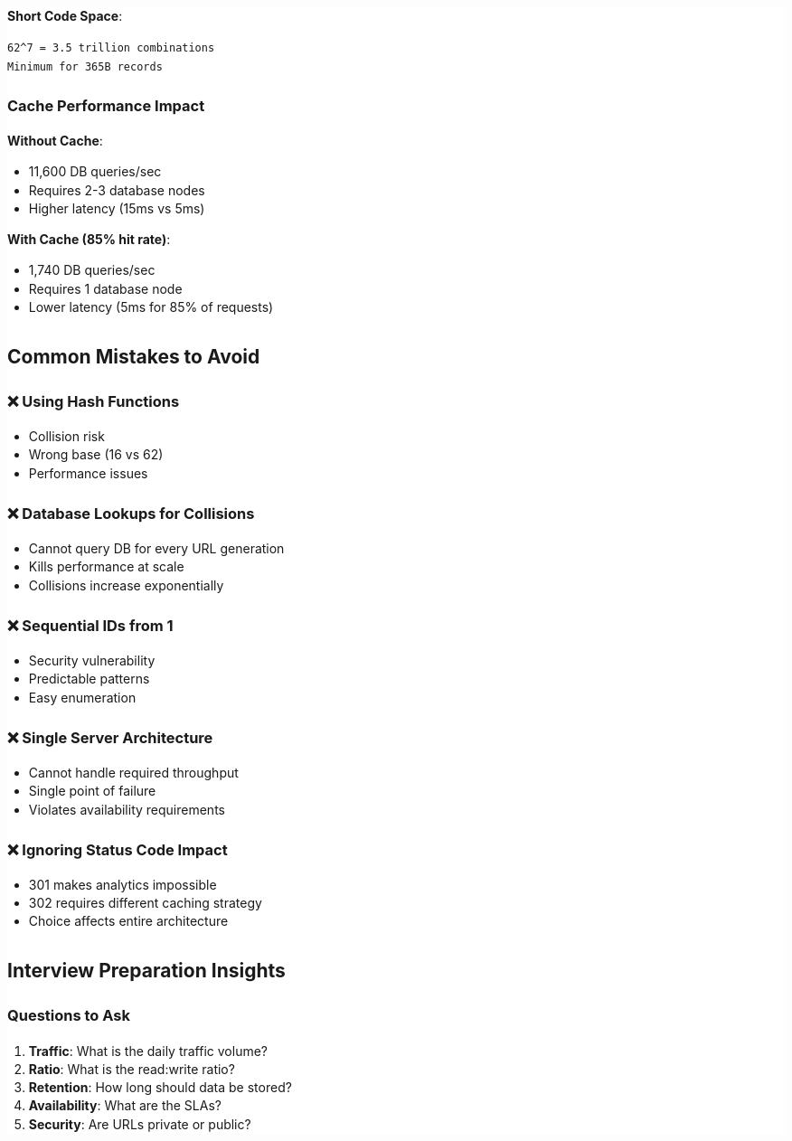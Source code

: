 **Short Code Space**:
```
62^7 = 3.5 trillion combinations
Minimum for 365B records
```

### Cache Performance Impact

**Without Cache**:
- 11,600 DB queries/sec
- Requires 2-3 database nodes
- Higher latency (15ms vs 5ms)

**With Cache (85% hit rate)**:
- 1,740 DB queries/sec
- Requires 1 database node
- Lower latency (5ms for 85% of requests)

## Common Mistakes to Avoid

### ❌ Using Hash Functions
- Collision risk
- Wrong base (16 vs 62)
- Performance issues

### ❌ Database Lookups for Collisions
- Cannot query DB for every URL generation
- Kills performance at scale
- Collisions increase exponentially

### ❌ Sequential IDs from 1
- Security vulnerability
- Predictable patterns
- Easy enumeration

### ❌ Single Server Architecture
- Cannot handle required throughput
- Single point of failure
- Violates availability requirements

### ❌ Ignoring Status Code Impact
- 301 makes analytics impossible
- 302 requires different caching strategy
- Choice affects entire architecture

## Interview Preparation Insights

### Questions to Ask

1. **Traffic**: What is the daily traffic volume?
2. **Ratio**: What is the read:write ratio?
3. **Retention**: How long should data be stored?
4. **Availability**: What are the SLAs?
5. **Security**: Are URLs private or public?
